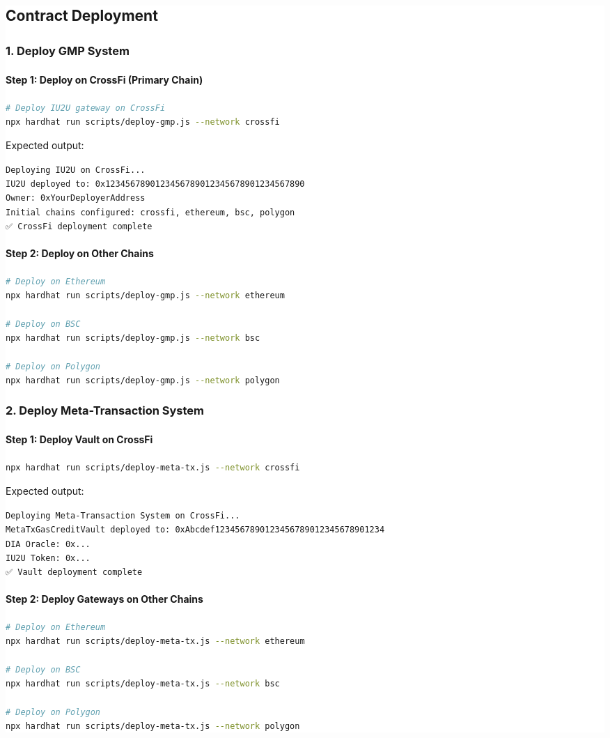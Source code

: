 ## Contract Deployment

### 1. Deploy GMP System

#### Step 1: Deploy on CrossFi (Primary Chain)

```bash
# Deploy IU2U gateway on CrossFi
npx hardhat run scripts/deploy-gmp.js --network crossfi
```

Expected output:
```
Deploying IU2U on CrossFi...
IU2U deployed to: 0x1234567890123456789012345678901234567890
Owner: 0xYourDeployerAddress
Initial chains configured: crossfi, ethereum, bsc, polygon
✅ CrossFi deployment complete
```

#### Step 2: Deploy on Other Chains

```bash
# Deploy on Ethereum
npx hardhat run scripts/deploy-gmp.js --network ethereum

# Deploy on BSC
npx hardhat run scripts/deploy-gmp.js --network bsc

# Deploy on Polygon
npx hardhat run scripts/deploy-gmp.js --network polygon
```

### 2. Deploy Meta-Transaction System

#### Step 1: Deploy Vault on CrossFi

```bash
npx hardhat run scripts/deploy-meta-tx.js --network crossfi
```

Expected output:
```
Deploying Meta-Transaction System on CrossFi...
MetaTxGasCreditVault deployed to: 0xAbcdef1234567890123456789012345678901234
DIA Oracle: 0x...
IU2U Token: 0x...
✅ Vault deployment complete
```

#### Step 2: Deploy Gateways on Other Chains

```bash
# Deploy on Ethereum
npx hardhat run scripts/deploy-meta-tx.js --network ethereum

# Deploy on BSC
npx hardhat run scripts/deploy-meta-tx.js --network bsc

# Deploy on Polygon
npx hardhat run scripts/deploy-meta-tx.js --network polygon
```
